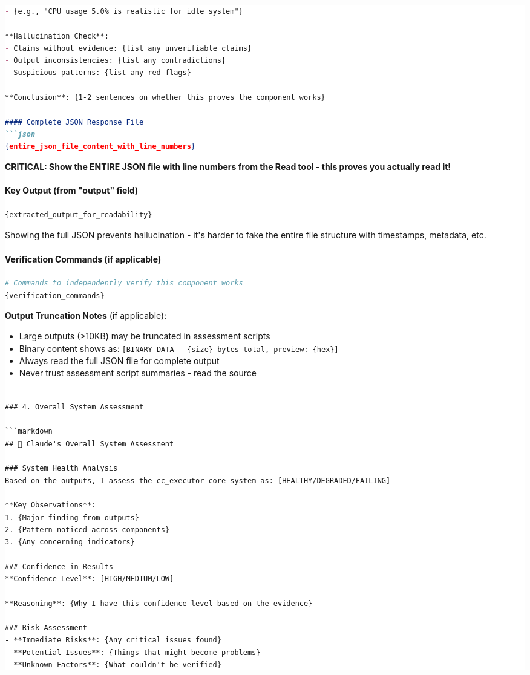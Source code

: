 ```markdown
- {e.g., "CPU usage 5.0% is realistic for idle system"}

**Hallucination Check**:
- Claims without evidence: {list any unverifiable claims}
- Output inconsistencies: {list any contradictions}
- Suspicious patterns: {list any red flags}

**Conclusion**: {1-2 sentences on whether this proves the component works}

#### Complete JSON Response File
```json
{entire_json_file_content_with_line_numbers}
```
**CRITICAL: Show the ENTIRE JSON file with line numbers from the Read tool - this proves you actually read it!**

#### Key Output (from "output" field)
```
{extracted_output_for_readability}
```

Showing the full JSON prevents hallucination - it's harder to fake the entire file structure with timestamps, metadata, etc.

#### Verification Commands (if applicable)
```bash
# Commands to independently verify this component works
{verification_commands}
```

**Output Truncation Notes** (if applicable):
- Large outputs (>10KB) may be truncated in assessment scripts
- Binary content shows as: `[BINARY DATA - {size} bytes total, preview: {hex}]`
- Always read the full JSON file for complete output
- Never trust assessment script summaries - read the source
```

### 4. Overall System Assessment

```markdown
## 🎯 Claude's Overall System Assessment

### System Health Analysis
Based on the outputs, I assess the cc_executor core system as: [HEALTHY/DEGRADED/FAILING]

**Key Observations**:
1. {Major finding from outputs}
2. {Pattern noticed across components}
3. {Any concerning indicators}

### Confidence in Results
**Confidence Level**: [HIGH/MEDIUM/LOW]

**Reasoning**: {Why I have this confidence level based on the evidence}

### Risk Assessment
- **Immediate Risks**: {Any critical issues found}
- **Potential Issues**: {Things that might become problems}
- **Unknown Factors**: {What couldn't be verified}
```
